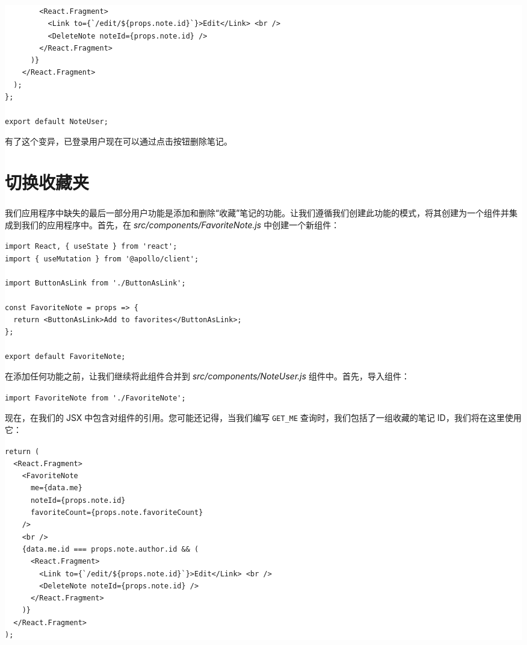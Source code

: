 ```
        <React.Fragment>
          <Link to={`/edit/${props.note.id}`}>Edit</Link> <br />
          <DeleteNote noteId={props.note.id} />
        </React.Fragment>
      )}
    </React.Fragment>
  );
};

export default NoteUser;
```

有了这个变异，已登录用户现在可以通过点击按钮删除笔记。

# 切换收藏夹

我们应用程序中缺失的最后一部分用户功能是添加和删除“收藏”笔记的功能。让我们遵循我们创建此功能的模式，将其创建为一个组件并集成到我们的应用程序中。首先，在 *src/components/FavoriteNote.js* 中创建一个新组件：

```
import React, { useState } from 'react';
import { useMutation } from '@apollo/client';

import ButtonAsLink from './ButtonAsLink';

const FavoriteNote = props => {
  return <ButtonAsLink>Add to favorites</ButtonAsLink>;
};

export default FavoriteNote;
```

在添加任何功能之前，让我们继续将此组件合并到 *src/components/NoteUser.js* 组件中。首先，导入组件：

```
import FavoriteNote from './FavoriteNote';
```

现在，在我们的 JSX 中包含对组件的引用。您可能还记得，当我们编写 `GET_ME` 查询时，我们包括了一组收藏的笔记 ID，我们将在这里使用它：

```
return (
  <React.Fragment>
    <FavoriteNote
      me={data.me}
      noteId={props.note.id}
      favoriteCount={props.note.favoriteCount}
    />
    <br />
    {data.me.id === props.note.author.id && (
      <React.Fragment>
        <Link to={`/edit/${props.note.id}`}>Edit</Link> <br />
        <DeleteNote noteId={props.note.id} />
      </React.Fragment>
    )}
  </React.Fragment>
);
```
